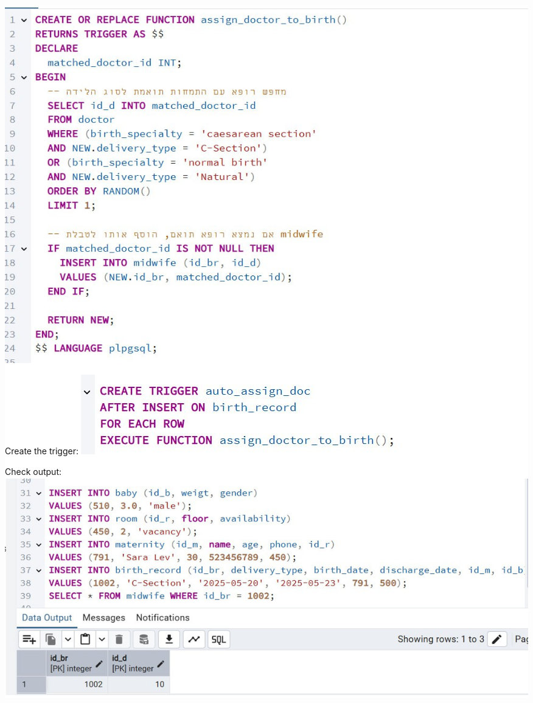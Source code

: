    ![Function_Trigger](stage%204/triggers/trigger1/FunctionForTrigger1.jpg)


Create the trigger:
   ![Create_trigger](stage%204/triggers/trigger1/CreateTrigger1.jpg)


Check output:
   ![Output](stage%204/triggers/trigger1/CheckOutput1.jpg)
